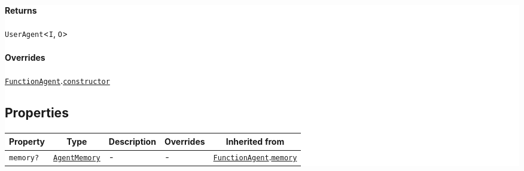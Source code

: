 #### Returns

`UserAgent`\<`I`, `O`\>

#### Overrides

[`FunctionAgent`](../wiki/Class.FunctionAgent).[`constructor`](../wiki/Class.FunctionAgent#constructor)

## Properties

| Property                                                  | Type                                                                                                                                                                                                                                                                                                                                                                                                                                                             | Description                                                                                                                                                                                                                                                                                                                                                                                                                                                                                                                                                                                                                                                                                                                                                                                                                                                                                    | Overrides                                                                                     | Inherited from                                                                                                            |
| --------------------------------------------------------- | ---------------------------------------------------------------------------------------------------------------------------------------------------------------------------------------------------------------------------------------------------------------------------------------------------------------------------------------------------------------------------------------------------------------------------------------------------------------- | ---------------------------------------------------------------------------------------------------------------------------------------------------------------------------------------------------------------------------------------------------------------------------------------------------------------------------------------------------------------------------------------------------------------------------------------------------------------------------------------------------------------------------------------------------------------------------------------------------------------------------------------------------------------------------------------------------------------------------------------------------------------------------------------------------------------------------------------------------------------------------------------------- | --------------------------------------------------------------------------------------------- | ------------------------------------------------------------------------------------------------------------------------- |
| <a id="memory"></a> `memory?`                             | [`AgentMemory`](../wiki/Class.AgentMemory)                                                                                                                                                                                                                                                                                                                                                                                                                       | -                                                                                                                                                                                                                                                                                                                                                                                                                                                                                                                                                                                                                                                                                                                                                                                                                                                                                              | -                                                                                             | [`FunctionAgent`](../wiki/Class.FunctionAgent).[`memory`](../wiki/Class.FunctionAgent#memory)                             |